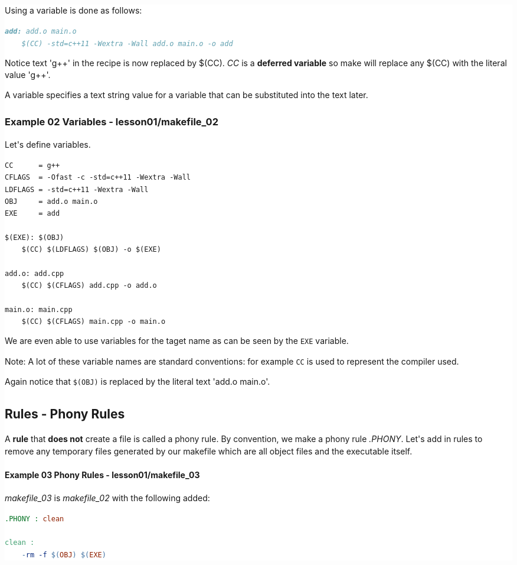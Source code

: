 Using a variable is done as follows:

```markdown
add: add.o main.o
	$(CC) -std=c++11 -Wextra -Wall add.o main.o -o add
```

Notice text 'g++' in the recipe is now replaced by $(CC). *CC* is a **deferred variable** so make will replace any $(CC) with the literal value 'g++'.

A variable specifies a text string value for a variable that can be substituted into the text later.

### Example 02 Variables - lesson01/makefile_02

Let's define variables.

```markdown
CC		= g++
CFLAGS	= -Ofast -c -std=c++11 -Wextra -Wall
LDFLAGS	= -std=c++11 -Wextra -Wall
OBJ		= add.o main.o
EXE		= add

$(EXE): $(OBJ)
	$(CC) $(LDFLAGS) $(OBJ) -o $(EXE)

add.o: add.cpp
	$(CC) $(CFLAGS) add.cpp -o add.o

main.o: main.cpp
	$(CC) $(CFLAGS) main.cpp -o main.o
```

We are even able to use variables for the taget name as can be seen by the `EXE` variable.

Note: A lot of these variable names are standard conventions: for example `CC` is used to represent the compiler used.

Again notice that `$(OBJ)` is replaced by the literal text 'add.o main.o'.

## Rules - Phony Rules 

A **rule** that **does not** create a file is called a phony rule. By convention, we make a phony rule *.PHONY*. Let's add in rules to remove any temporary files generated by our makefile which are all object files and the executable itself.

#### Example 03 Phony Rules - lesson01/makefile_03

*makefile_03* is *makefile_02* with the following added:

```makefile
.PHONY : clean

clean :
	-rm -f $(OBJ) $(EXE)
```

